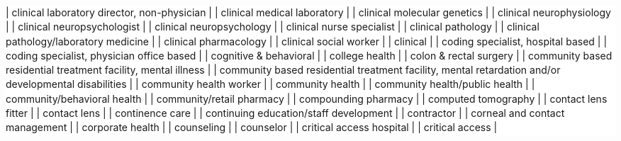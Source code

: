 | clinical laboratory director, non-physician                                                            |
| clinical medical laboratory                                                                            |
| clinical molecular genetics                                                                            |
| clinical neurophysiology                                                                               |
| clinical neuropsychologist                                                                             |
| clinical neuropsychology                                                                               |
| clinical nurse specialist                                                                              |
| clinical pathology                                                                                     |
| clinical pathology/laboratory medicine                                                                 |
| clinical pharmacology                                                                                  |
| clinical social worker                                                                                 |
| clinical                                                                                               |
| coding specialist, hospital based                                                                      |
| coding specialist, physician office based                                                              |
| cognitive & behavioral                                                                                 |
| college health                                                                                         |
| colon & rectal surgery                                                                                 |
| community based residential treatment facility, mental illness                                         |
| community based residential treatment facility, mental retardation and/or developmental disabilities   |
| community health worker                                                                                |
| community health                                                                                       |
| community health/public health                                                                         |
| community/behavioral health                                                                            |
| community/retail pharmacy                                                                              |
| compounding pharmacy                                                                                   |
| computed tomography                                                                                    |
| contact lens fitter                                                                                    |
| contact lens                                                                                           |
| continence care                                                                                        |
| continuing education/staff development                                                                 |
| contractor                                                                                             |
| corneal and contact management                                                                         |
| corporate health                                                                                       |
| counseling                                                                                             |
| counselor                                                                                              |
| critical access hospital                                                                               |
| critical access                                                                                        |